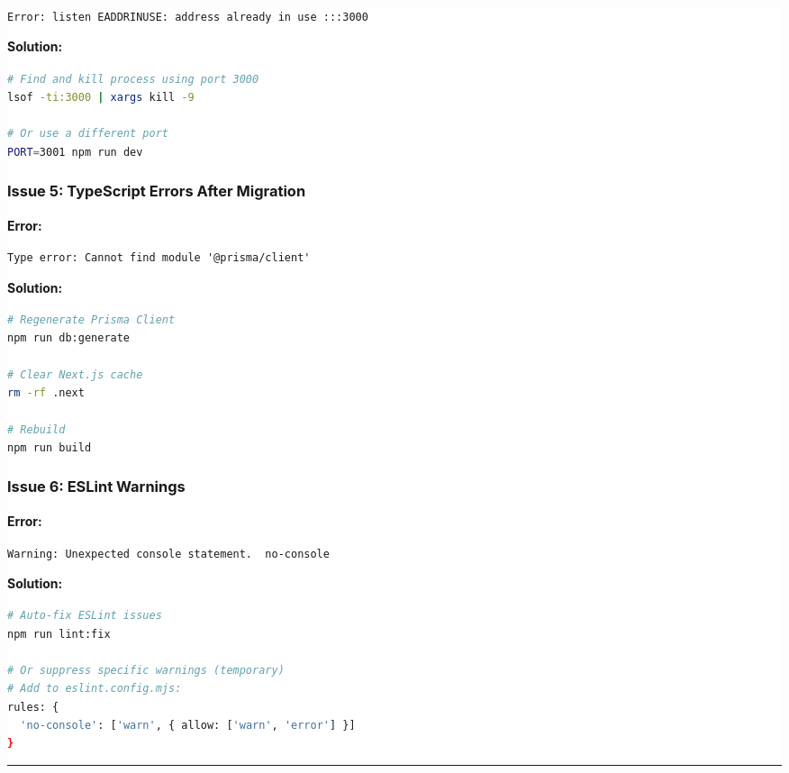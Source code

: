```
Error: listen EADDRINUSE: address already in use :::3000
```

**Solution:**

```bash
# Find and kill process using port 3000
lsof -ti:3000 | xargs kill -9

# Or use a different port
PORT=3001 npm run dev
```

### Issue 5: TypeScript Errors After Migration

**Error:**

```
Type error: Cannot find module '@prisma/client'
```

**Solution:**

```bash
# Regenerate Prisma Client
npm run db:generate

# Clear Next.js cache
rm -rf .next

# Rebuild
npm run build
```

### Issue 6: ESLint Warnings

**Error:**

```
Warning: Unexpected console statement.  no-console
```

**Solution:**

```bash
# Auto-fix ESLint issues
npm run lint:fix

# Or suppress specific warnings (temporary)
# Add to eslint.config.mjs:
rules: {
  'no-console': ['warn', { allow: ['warn', 'error'] }]
}
```

---
